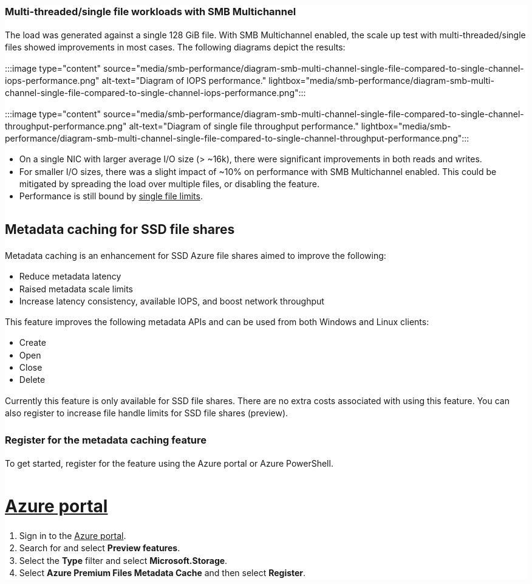 ### Multi-threaded/single file workloads with SMB Multichannel

The load was generated against a single 128 GiB file. With SMB Multichannel enabled, the scale up test with multi-threaded/single files showed improvements in most cases. The following diagrams depict the results:

:::image type="content" source="media/smb-performance/diagram-smb-multi-channel-single-file-compared-to-single-channel-iops-performance.png" alt-text="Diagram of IOPS performance." lightbox="media/smb-performance/diagram-smb-multi-channel-single-file-compared-to-single-channel-iops-performance.png":::

:::image type="content" source="media/smb-performance/diagram-smb-multi-channel-single-file-compared-to-single-channel-throughput-performance.png" alt-text="Diagram of single file throughput performance." lightbox="media/smb-performance/diagram-smb-multi-channel-single-file-compared-to-single-channel-throughput-performance.png":::

- On a single NIC with larger average I/O size (> ~16k), there were significant improvements in both reads and writes.
- For smaller I/O sizes, there was a slight impact of ~10% on performance with SMB Multichannel enabled. This could be mitigated by spreading the load over multiple files, or disabling the feature.
- Performance is still bound by [single file limits](storage-files-scale-targets.md#file-scale-targets).

## Metadata caching for SSD file shares

Metadata caching is an enhancement for SSD Azure file shares aimed to improve the following:

- Reduce metadata latency
- Raised metadata scale limits
- Increase latency consistency, available IOPS, and boost network throughput

This feature improves the following metadata APIs and can be used from both Windows and Linux clients:

- Create
- Open
- Close
- Delete

Currently this feature is only available for SSD file shares. There are no extra costs associated with using this feature. You can also register to increase file handle limits for SSD file shares (preview).

### Register for the metadata caching feature

To get started, register for the feature using the Azure portal or Azure PowerShell.

# [Azure portal](#tab/portal)

1. Sign in to the [Azure portal](https://portal.azure.com?azure-portal=true).
2. Search for and select **Preview features**.
3. Select the **Type** filter and select **Microsoft.Storage**.
4. Select **Azure Premium Files Metadata Cache** and then select **Register**.
